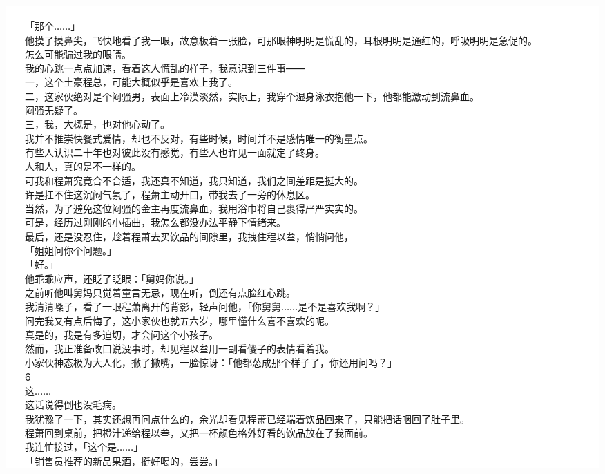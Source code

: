 <br>   
&emsp;&emsp;「那个……」  
<br>   
&emsp;&emsp;他摸了摸鼻尖，飞快地看了我一眼，故意板着一张脸，可那眼神明明是慌乱的，耳根明明是通红的，呼吸明明是急促的。  
<br>   
&emsp;&emsp;怎么可能骗过我的眼睛。  
<br>   
&emsp;&emsp;我的心跳一点点加速，看着这人慌乱的样子，我意识到三件事——  
<br>   
&emsp;&emsp;一，这个土豪程总，可能大概似乎是喜欢上我了。  
<br>   
&emsp;&emsp;二，这家伙绝对是个闷骚男，表面上冷漠淡然，实际上，我穿个湿身泳衣抱他一下，他都能激动到流鼻血。  
<br>   
&emsp;&emsp;闷骚无疑了。  
<br>   
&emsp;&emsp;三，我，大概是，也对他心动了。  
<br>   
&emsp;&emsp;我并不推崇快餐式爱情，却也不反对，有些时候，时间并不是感情唯一的衡量点。  
<br>   
&emsp;&emsp;有些人认识二十年也对彼此没有感觉，有些人也许见一面就定了终身。  
<br>   
&emsp;&emsp;人和人，真的是不一样的。  
<br>   
&emsp;&emsp;可我和程萧究竟合不合适，我还真不知道，我只知道，我们之间差距是挺大的。  
<br>   
&emsp;&emsp;许是扛不住这沉闷气氛了，程萧主动开口，带我去了一旁的休息区。  
<br>   
&emsp;&emsp;当然，为了避免这位闷骚的金主再度流鼻血，我用浴巾将自己裹得严严实实的。  
<br>   
&emsp;&emsp;可是，经历过刚刚的小插曲，我怎么都没办法平静下情绪来。  
<br>   
&emsp;&emsp;最后，还是没忍住，趁着程萧去买饮品的间隙里，我拽住程以叁，悄悄问他，  
<br>   
&emsp;&emsp;「姐姐问你个问题。」  
<br>   
&emsp;&emsp;「好。」  
<br>   
&emsp;&emsp;他乖乖应声，还眨了眨眼：「舅妈你说。」  
<br>   
&emsp;&emsp;之前听他叫舅妈只觉着童言无忌，现在听，倒还有点脸红心跳。  
<br>   
&emsp;&emsp;我清清嗓子，看了一眼程萧离开的背影，轻声问他，「你舅舅……是不是喜欢我啊？」  
<br>   
&emsp;&emsp;问完我又有点后悔了，这小家伙也就五六岁，哪里懂什么喜不喜欢的呢。  
<br>   
&emsp;&emsp;真是的，我是有多迫切，才会问这个小孩子。  
<br>   
&emsp;&emsp;然而，我正准备改口说没事时，却见程以叁用一副看傻子的表情看着我。  
<br>   
&emsp;&emsp;小家伙神态极为大人化，撇了撇嘴，一脸惊讶：「他都怂成那个样子了，你还用问吗？」  
<br>   
&emsp;&emsp;6  
<br>   
&emsp;&emsp;这……  
<br>   
&emsp;&emsp;这话说得倒也没毛病。  
<br>   
&emsp;&emsp;我犹豫了一下，其实还想再问点什么的，余光却看见程萧已经端着饮品回来了，只能把话咽回了肚子里。  
<br>   
&emsp;&emsp;程萧回到桌前，把橙汁递给程以叁，又把一杯颜色格外好看的饮品放在了我面前。  
<br>   
&emsp;&emsp;我连忙接过，「这个是……」  
<br>   
&emsp;&emsp;「销售员推荐的新品果酒，挺好喝的，尝尝。」  